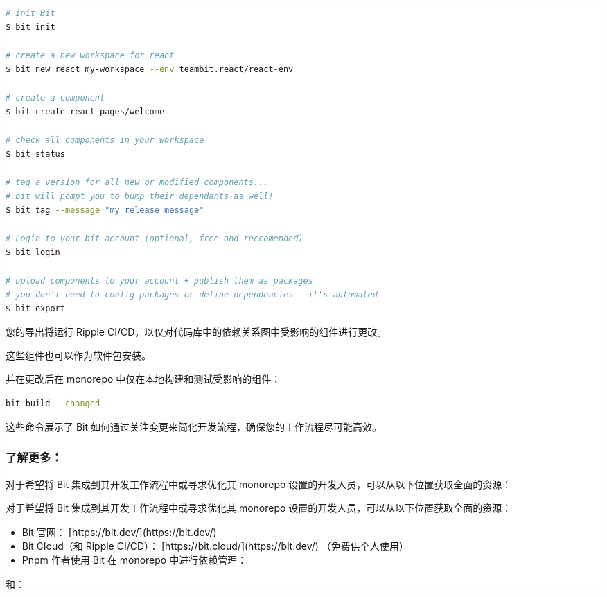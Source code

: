 ```sh
# init Bit
$ bit init

# create a new workspace for react
$ bit new react my-workspace --env teambit.react/react-env

# create a component
$ bit create react pages/welcome

# check all components in your workspace
$ bit status

# tag a version for all new or modified components...
# bit will pompt you to bump their dependants as well!
$ bit tag --message "my release message"

# Login to your bit account (optional, free and reccomended)
$ bit login

# upload components to your account + publish them as packages
# you don't need to config packages or define dependencies - it's automated
$ bit export
```

您的导出将运行 Ripple CI/CD，以仅对代码库中的依赖关系图中受影响的组件进行更改。

这些组件也可以作为软件包安装。

并在更改后在 monorepo 中仅在本地构建和测试受影响的组件：

```sh
bit build --changed
```

这些命令展示了 Bit 如何通过关注变更来简化开发流程，确保您的工作流程尽可能高效。

### 了解更多：

对于希望将 Bit 集成到其开发工作流程中或寻求优化其 monorepo 设置的开发人员，可以从以下位置获取全面的资源：

对于希望将 Bit 集成到其开发工作流程中或寻求优化其 monorepo 设置的开发人员，可以从以下位置获取全面的资源：

- Bit 官网： [https://bit.dev/](https://bit.dev/)
- Bit Cloud（和 Ripple CI/CD）： [https://bit.cloud/](https://bit.dev/) （免费供个人使用）
- Pnpm 作者使用 Bit 在 monorepo 中进行依赖管理：

<iframe width="680" height="382" src="https://www.youtube.com/embed/vpVIw5QTlps" title="Better dependency management in a monorepo with Bit" frameborder="0" allow="accelerometer; autoplay; clipboard-write; encrypted-media; gyroscope; picture-in-picture; web-share" referrerpolicy="strict-origin-when-cross-origin" allowfullscreen></iframe>

和：

<iframe width="680" height="382" src="https://www.youtube.com/embed/Z2kPUlLynzU" title="Advanced dependency management in Bit" frameborder="0" allow="accelerometer; autoplay; clipboard-write; encrypted-media; gyroscope; picture-in-picture; web-share" referrerpolicy="strict-origin-when-cross-origin" allowfullscreen></iframe>
